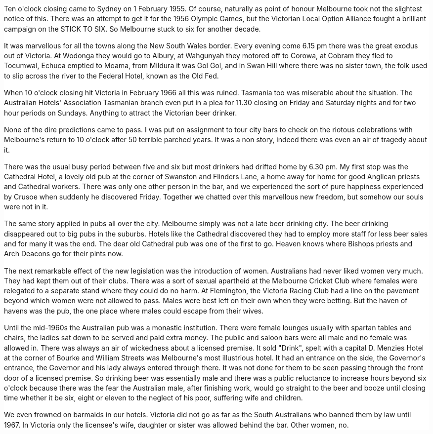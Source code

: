 Ten o'clock closing came to Sydney on 1 February 1955. Of course, naturally as point of honour Melbourne took not the slightest notice of this. There was an attempt to get it for the 1956 Olympic Games, but the Victorian Local Option Alliance fought a brilliant campaign on the STICK TO SIX. So Melbourne stuck to six for another decade.

It was marvellous for all the towns along the New South Wales border. Every evening come 6.15 pm there was the great exodus out of Victoria. At Wodonga they would go to Albury, at Wahgunyah they motored off to Corowa, at Cobram they fled to Tocumwal, Echuca emptied to Moama, from Mildura it was Gol Gol, and in Swan Hill where there was no sister town, the folk used to slip across the river to the Federal Hotel, known as the Old Fed.

When 10 o'clock closing hit Victoria in February 1966 all this was ruined. Tasmania too was miserable about the situation. The Australian Hotels' Association Tasmanian branch even put in a plea for 11.30 closing on Friday and Saturday nights and for two hour periods on Sundays. Anything to attract the Victorian beer drinker.

None of the dire predictions came to pass. I was put on assignment to tour city bars to check on the riotous celebrations with Melbourne's return to 10 o'clock after 50 terrible parched years. It was a non story, indeed there was even an air of tragedy about it.

There was the usual busy period between five and six but most drinkers had drifted home by 6.30 pm. My first stop was the Cathedral Hotel, a lovely old pub at the corner of Swanston and Flinders Lane, a home away for home for good Anglican priests and Cathedral workers. There was only one other person in the bar, and we experienced the sort of pure happiness experienced by Crusoe when suddenly he discovered Friday. Together we chatted over this marvellous new freedom, but somehow our souls were not in it.

The same story applied in pubs all over the city. Melbourne simply was not a late beer drinking city. The beer drinking disappeared out to big pubs in the suburbs. Hotels like the Cathedral discovered they had to employ more staff for less beer sales and for many it was the end. The dear old Cathedral pub was one of the first to go. Heaven knows where Bishops priests and Arch Deacons go for their pints now.

The next remarkable effect of the new legislation was the introduction of women. Australians had never liked women very much. They had kept them out of their clubs. There was a sort of sexual apartheid at the Melbourne Cricket Club where females were relegated to a separate stand where they could do no harm. At Flemington, the Victoria Racing Club had a line on the pavement beyond which women were not allowed to pass. Males were best left on their own when they were betting. But the haven of havens was the pub, the one place where males could escape from their wives.

Until the mid-1960s the Australian pub was a monastic institution. There were female lounges usually with spartan tables and chairs, the ladies sat down to be served and paid extra money. The public and saloon bars were all male and no female was allowed in. There was always an air of wickedness about a licensed premise. It sold "Drink", spelt with a capital D. Menzies Hotel at the corner of Bourke and William Streets was Melbourne's most illustrious hotel. It had an entrance on the side, the Governor's entrance, the Governor and his lady always entered through there. It was not done for them to be seen passing through the front door of a licensed premise. So drinking beer was essentially male and there was a public reluctance to increase hours beyond six o'clock because there was the fear the Australian male, after finishing work, would go straight to the beer and booze until closing time whether it be six, eight or eleven to the neglect of his poor, suffering wife and children.

We even frowned on barmaids in our hotels. Victoria did not go as far as the South Australians who banned them by law until 1967. In Victoria only the licensee's wife, daughter or sister was allowed behind the bar. Other women, no.

